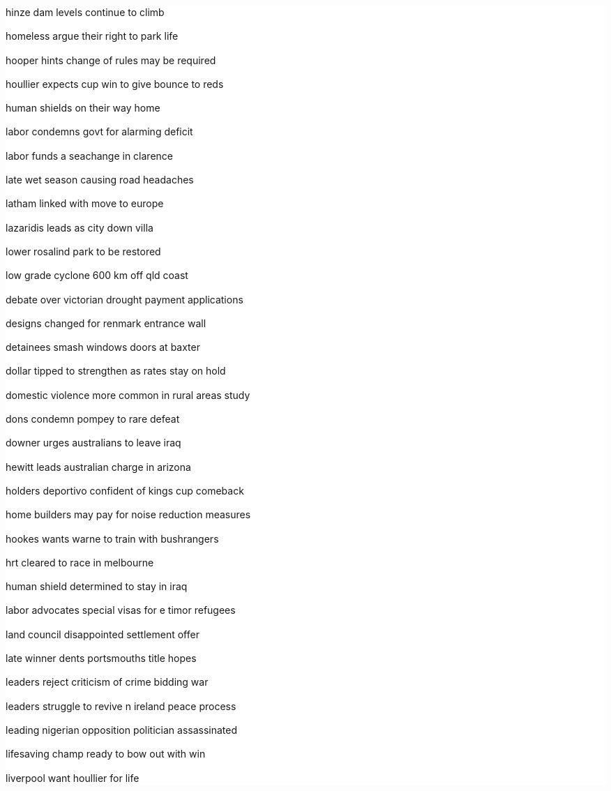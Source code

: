 hinze dam levels continue to climb

homeless argue their right to park life

hooper hints change of rules may be required

houllier expects cup win to give bounce to reds

human shields on their way home

labor condemns govt for alarming deficit

labor funds a seachange in clarence

late wet season causing road headaches

latham linked with move to europe

lazaridis leads as city down villa

lower rosalind park to be restored

low grade cyclone 600 km off qld coast

debate over victorian drought payment applications

designs changed for renmark entrance wall

detainees smash windows doors at baxter

dollar tipped to strengthen as rates stay on hold

domestic violence more common in rural areas study

dons condemn pompey to rare defeat

downer urges australians to leave iraq

hewitt leads australian charge in arizona

holders deportivo confident of kings cup comeback

home builders may pay for noise reduction measures

hookes wants warne to train with bushrangers

hrt cleared to race in melbourne

human shield determined to stay in iraq

labor advocates special visas for e timor refugees

land council disappointed settlement offer

late winner dents portsmouths title hopes

leaders reject criticism of crime bidding war

leaders struggle to revive n ireland peace process

leading nigerian opposition politician assassinated

lifesaving champ ready to bow out with win

liverpool want houllier for life
